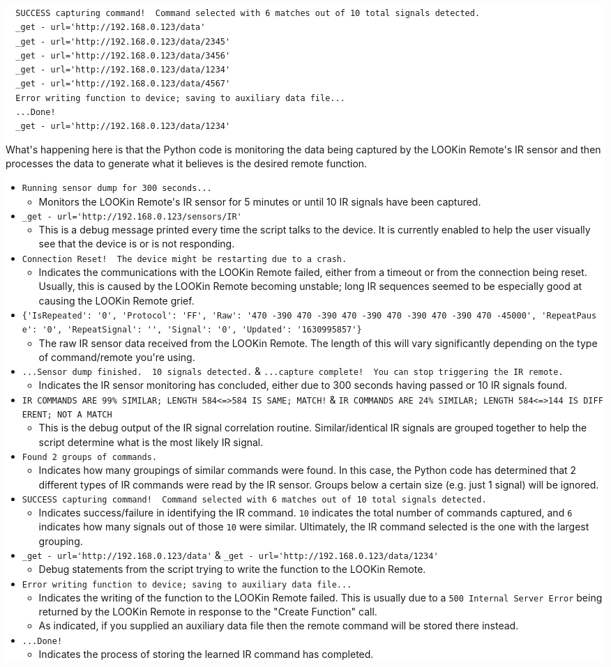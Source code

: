

      SUCCESS capturing command!  Command selected with 6 matches out of 10 total signals detected.
      _get - url='http://192.168.0.123/data'
      _get - url='http://192.168.0.123/data/2345'
      _get - url='http://192.168.0.123/data/3456'
      _get - url='http://192.168.0.123/data/1234'
      _get - url='http://192.168.0.123/data/4567'
      Error writing function to device; saving to auxiliary data file...
      ...Done!
      _get - url='http://192.168.0.123/data/1234'

What's happening here is that the Python code is monitoring the data being captured by the LOOKin Remote's IR sensor and then processes the data to generate what it believes is the desired remote function.

- `Running sensor dump for 300 seconds...`
    - Monitors the LOOKin Remote's IR sensor for 5 minutes or until 10 IR signals have been captured.
- `_get - url='http://192.168.0.123/sensors/IR'`
    - This is a debug message printed every time the script talks to the device.  It is currently enabled to help the user visually see that the device is or is not responding.
- `Connection Reset!  The device might be restarting due to a crash.`
    - Indicates the communications with the LOOKin Remote failed, either from a timeout or from the connection being reset.  Usually, this is caused by the LOOKin Remote becoming unstable; long IR sequences seemed to be especially good at causing the LOOKin Remote grief.
- `{'IsRepeated': '0', 'Protocol': 'FF', 'Raw': '470 -390 470 -390 470 -390 470 -390 470 -390 470 -45000', 'RepeatPause': '0', 'RepeatSignal': '', 'Signal': '0', 'Updated': '1630995857'}`
    - The raw IR sensor data received from the LOOKin Remote.  The length of this will vary significantly depending on the type of command/remote you're using.
- `...Sensor dump finished.  10 signals detected.` & `...capture complete!  You can stop triggering the IR remote.`
    - Indicates the IR sensor monitoring has concluded, either due to 300 seconds having passed or 10 IR signals found.
- `IR COMMANDS ARE 99% SIMILAR; LENGTH 584<=>584 IS SAME; MATCH!` & `IR COMMANDS ARE 24% SIMILAR; LENGTH 584<=>144 IS DIFFERENT; NOT A MATCH`
    - This is the debug output of the IR signal correlation routine.  Similar/identical IR signals are grouped together to help the script determine what is the most likely IR signal.
- `Found 2 groups of commands.`
    - Indicates how many groupings of similar commands were found.  In this case, the Python code has determined that 2 different types of IR commands were read by the IR sensor.  Groups below a certain size (e.g. just 1 signal) will be ignored.
- `SUCCESS capturing command!  Command selected with 6 matches out of 10 total signals detected.`
    - Indicates success/failure in identifying the IR command.  `10` indicates the total number of commands captured, and `6` indicates how many signals out of those `10` were similar.  Ultimately, the IR command selected is the one with the largest grouping.
- `_get - url='http://192.168.0.123/data'` & `_get - url='http://192.168.0.123/data/1234'`
    - Debug statements from the script trying to write the function to the LOOKin Remote.
- `Error writing function to device; saving to auxiliary data file...`
    - Indicates the writing of the function to the LOOKin Remote failed.  This is usually due to a `500 Internal Server Error` being returned by the LOOKin Remote in response to the "Create Function" call.
    - As indicated, if you supplied an auxiliary data file then the remote command will be stored there instead.
- `...Done!`
    - Indicates the process of storing the learned IR command has completed.
